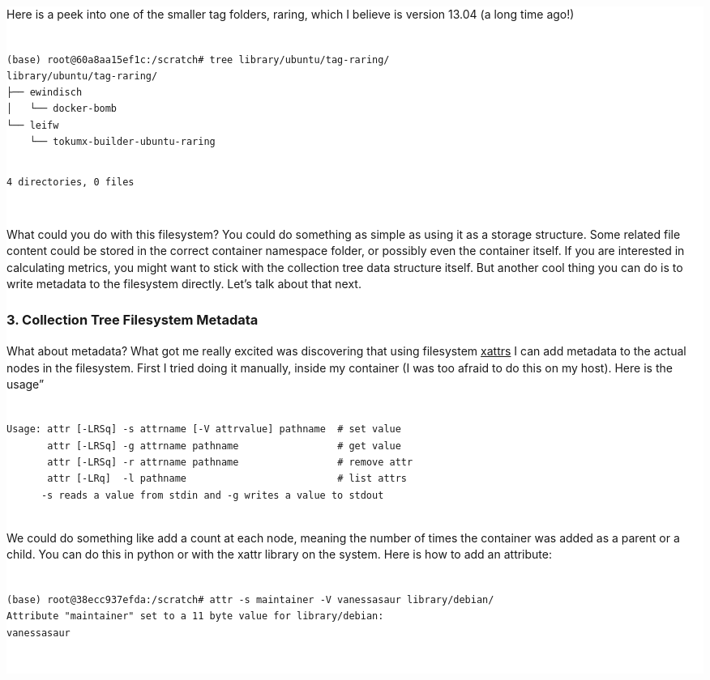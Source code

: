 <p>Here is a peek into one of the smaller tag folders, raring, which I believe is version 13.04 (a long time ago!)</p>

<div class="language-bash highlighter-rouge"><div class="highlight"><pre class="highlight"><code>
<span class="o">(</span>base<span class="o">)</span> root@60a8aa15ef1c:/scratch# tree library/ubuntu/tag-raring/
library/ubuntu/tag-raring/
├── ewindisch
│   └── docker-bomb
└── leifw
    └── tokumx-builder-ubuntu-raring

4 directories, 0 files

</code></pre></div></div>

<p>What could you do with this filesystem? You could do something as simple as using it as a storage structure.
Some related file content could be stored in the correct container namespace folder, or possibly even
the container itself. If you are interested in calculating metrics, you might want to stick with
the collection tree data structure itself. But another cool thing you can do is to write metadata
to the filesystem directly. Let’s talk about that next.</p>

<h3 id="3-collection-tree-filesystem-metadata">3. Collection Tree Filesystem Metadata</h3>

<p>What about metadata? What got me really excited was discovering that
using filesystem <a href="https://en.wikipedia.org/wiki/Extended_file_attributes#Linux">xattrs</a>
I can add metadata to the actual nodes in the filesystem. First I tried doing it manually,
inside my container (I was too afraid to do this on my host). Here is the usage”</p>

<div class="language-bash highlighter-rouge"><div class="highlight"><pre class="highlight"><code>
Usage: attr <span class="o">[</span><span class="nt">-LRSq</span><span class="o">]</span> <span class="nt">-s</span> attrname <span class="o">[</span><span class="nt">-V</span> attrvalue] pathname  <span class="c"># set value</span>
       attr <span class="o">[</span><span class="nt">-LRSq</span><span class="o">]</span> <span class="nt">-g</span> attrname pathname                 <span class="c"># get value</span>
       attr <span class="o">[</span><span class="nt">-LRSq</span><span class="o">]</span> <span class="nt">-r</span> attrname pathname                 <span class="c"># remove attr</span>
       attr <span class="o">[</span><span class="nt">-LRq</span><span class="o">]</span>  <span class="nt">-l</span> pathname                          <span class="c"># list attrs </span>
      <span class="nt">-s</span> reads a value from stdin and <span class="nt">-g</span> writes a value to stdout

</code></pre></div></div>

<p>We could do something like add a count at each node, meaning the number of times the container was added as a
parent or a child. You can do this in python or with the xattr library on the system.  Here is
how to add an attribute:</p>

<div class="language-bash highlighter-rouge"><div class="highlight"><pre class="highlight"><code>
<span class="o">(</span>base<span class="o">)</span> root@38ecc937efda:/scratch# attr <span class="nt">-s</span> maintainer <span class="nt">-V</span> vanessasaur library/debian/
Attribute <span class="s2">"maintainer"</span> <span class="nb">set </span>to a 11 byte value <span class="k">for </span>library/debian:
vanessasaur
